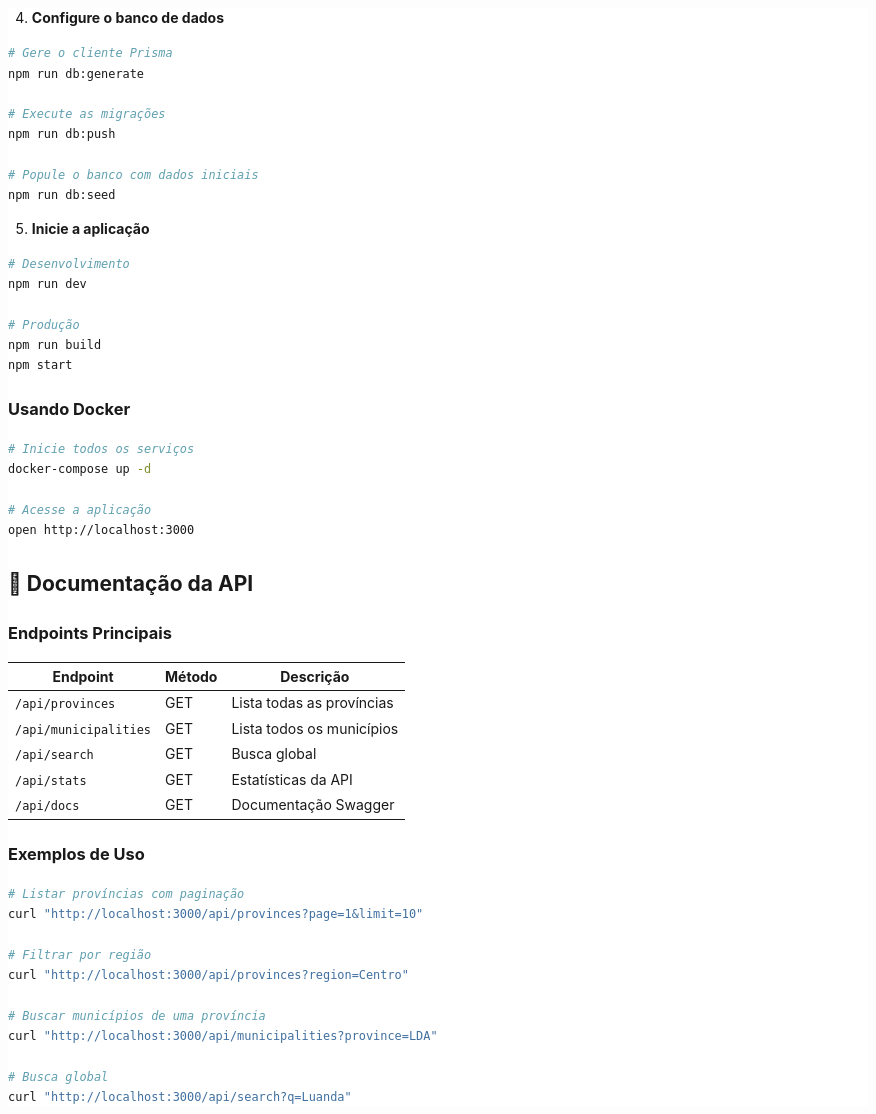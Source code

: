 4. **Configure o banco de dados**
```bash
# Gere o cliente Prisma
npm run db:generate

# Execute as migrações
npm run db:push

# Popule o banco com dados iniciais
npm run db:seed
```

5. **Inicie a aplicação**
```bash
# Desenvolvimento
npm run dev

# Produção
npm run build
npm start
```

### Usando Docker

```bash
# Inicie todos os serviços
docker-compose up -d

# Acesse a aplicação
open http://localhost:3000
```

## 📖 Documentação da API

### Endpoints Principais

| Endpoint | Método | Descrição |
|----------|--------|-----------|
| `/api/provinces` | GET | Lista todas as províncias |
| `/api/municipalities` | GET | Lista todos os municípios |
| `/api/search` | GET | Busca global |
| `/api/stats` | GET | Estatísticas da API |
| `/api/docs` | GET | Documentação Swagger |

### Exemplos de Uso

```bash
# Listar províncias com paginação
curl "http://localhost:3000/api/provinces?page=1&limit=10"

# Filtrar por região
curl "http://localhost:3000/api/provinces?region=Centro"

# Buscar municípios de uma província
curl "http://localhost:3000/api/municipalities?province=LDA"

# Busca global
curl "http://localhost:3000/api/search?q=Luanda"
```
